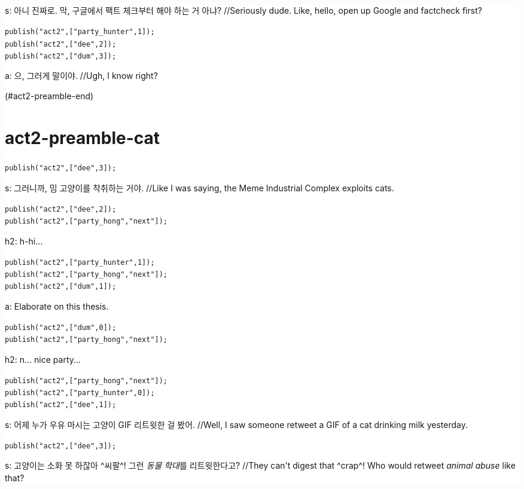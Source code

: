s: 아니 진짜로. 막, 구글에서 팩트 체크부터 해야 하는 거 아냐?
//Seriously dude. Like, hello, open up Google and factcheck first?

```
publish("act2",["party_hunter",1]);
publish("act2",["dee",2]);
publish("act2",["dum",3]);
```

a: 으, 그러게 말이야.
//Ugh, I know right?

(#act2-preamble-end)


# act2-preamble-cat

```
publish("act2",["dee",3]);
```

s: 그러니까, 밈 고양이를 착취하는 거야.
//Like I was saying, the Meme Industrial Complex exploits cats.

```
publish("act2",["dee",2]);
publish("act2",["party_hong","next"]);
```

h2: h-hi...

```
publish("act2",["party_hunter",1]);
publish("act2",["party_hong","next"]);
publish("act2",["dum",1]);
```

a: Elaborate on this thesis.

```
publish("act2",["dum",0]);
publish("act2",["party_hong","next"]);
```

h2: n... nice party...

```
publish("act2",["party_hong","next"]);
publish("act2",["party_hunter",0]);
publish("act2",["dee",1]);
```

s: 어제 누가 우유 마시는 고양이 GIF 리트윗한 걸 봤어.
//Well, I saw someone retweet a GIF of a cat drinking milk yesterday.

```
publish("act2",["dee",3]);
```

s: 고양이는 소화 못 하잖아 ^씨팔^! 그런 *동물 학대*를 리트윗한다고?
//They can't digest that ^crap^! Who would retweet *animal abuse* like that?
